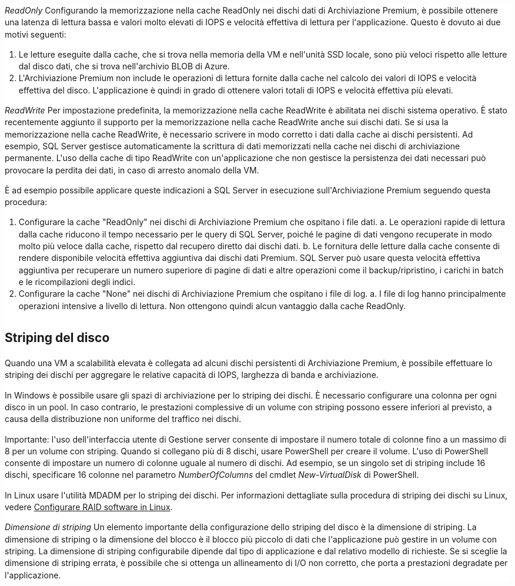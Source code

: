 *ReadOnly* Configurando la memorizzazione nella cache ReadOnly nei dischi dati di Archiviazione Premium, è possibile ottenere una latenza di lettura bassa e valori molto elevati di IOPS e velocità effettiva di lettura per l'applicazione. Questo è dovuto ai due motivi seguenti:

1.  Le letture eseguite dalla cache, che si trova nella memoria della VM e nell'unità SSD locale, sono più veloci rispetto alle letture dal disco dati, che si trova nell'archivio BLOB di Azure.
2.  L'Archiviazione Premium non include le operazioni di lettura fornite dalla cache nel calcolo dei valori di IOPS e velocità effettiva del disco. L'applicazione è quindi in grado di ottenere valori totali di IOPS e velocità effettiva più elevati.

*ReadWrite* Per impostazione predefinita, la memorizzazione nella cache ReadWrite è abilitata nei dischi sistema operativo. È stato recentemente aggiunto il supporto per la memorizzazione nella cache ReadWrite anche sui dischi dati. Se si usa la memorizzazione nella cache ReadWrite, è necessario scrivere in modo corretto i dati dalla cache ai dischi persistenti. Ad esempio, SQL Server gestisce automaticamente la scrittura di dati memorizzati nella cache nei dischi di archiviazione permanente. L'uso della cache di tipo ReadWrite con un'applicazione che non gestisce la persistenza dei dati necessari può provocare la perdita dei dati, in caso di arresto anomalo della VM.

È ad esempio possibile applicare queste indicazioni a SQL Server in esecuzione sull'Archiviazione Premium seguendo questa procedura:

1.  Configurare la cache "ReadOnly" nei dischi di Archiviazione Premium che ospitano i file dati. a. Le operazioni rapide di lettura dalla cache riducono il tempo necessario per le query di SQL Server, poiché le pagine di dati vengono recuperate in modo molto più veloce dalla cache, rispetto dal recupero diretto dai dischi dati. b. Le fornitura delle letture dalla cache consente di rendere disponibile velocità effettiva aggiuntiva dai dischi dati Premium. SQL Server può usare questa velocità effettiva aggiuntiva per recuperare un numero superiore di pagine di dati e altre operazioni come il backup/ripristino, i carichi in batch e le ricompilazioni degli indici.
2.  Configurare la cache "None" nei dischi di Archiviazione Premium che ospitano i file di log. a. I file di log hanno principalmente operazioni intensive a livello di lettura. Non ottengono quindi alcun vantaggio dalla cache ReadOnly.

## Striping del disco  
Quando una VM a scalabilità elevata è collegata ad alcuni dischi persistenti di Archiviazione Premium, è possibile effettuare lo striping dei dischi per aggregare le relative capacità di IOPS, larghezza di banda e archiviazione.

In Windows è possibile usare gli spazi di archiviazione per lo striping dei dischi. È necessario configurare una colonna per ogni disco in un pool. In caso contrario, le prestazioni complessive di un volume con striping possono essere inferiori al previsto, a causa della distribuzione non uniforme del traffico nei dischi.

Importante: l'uso dell'interfaccia utente di Gestione server consente di impostare il numero totale di colonne fino a un massimo di 8 per un volume con striping. Quando si collegano più di 8 dischi, usare PowerShell per creare il volume. L'uso di PowerShell consente di impostare un numero di colonne uguale al numero di dischi. Ad esempio, se un singolo set di striping include 16 dischi, specificare 16 colonne nel parametro *NumberOfColumns* del cmdlet *New-VirtualDisk* di PowerShell.


In Linux usare l'utilità MDADM per lo striping dei dischi. Per informazioni dettagliate sulla procedura di striping dei dischi su Linux, vedere [Configurare RAID software in Linux](../virtual-machines/virtual-machines-linux-configure-raid.md).


*Dimensione di striping* Un elemento importante della configurazione dello striping del disco è la dimensione di striping. La dimensione di striping o la dimensione del blocco è il blocco più piccolo di dati che l'applicazione può gestire in un volume con striping. La dimensione di striping configurabile dipende dal tipo di applicazione e dal relativo modello di richieste. Se si sceglie la dimensione di striping errata, è possibile che si ottenga un allineamento di I/O non corretto, che porta a prestazioni degradate per l'applicazione.
